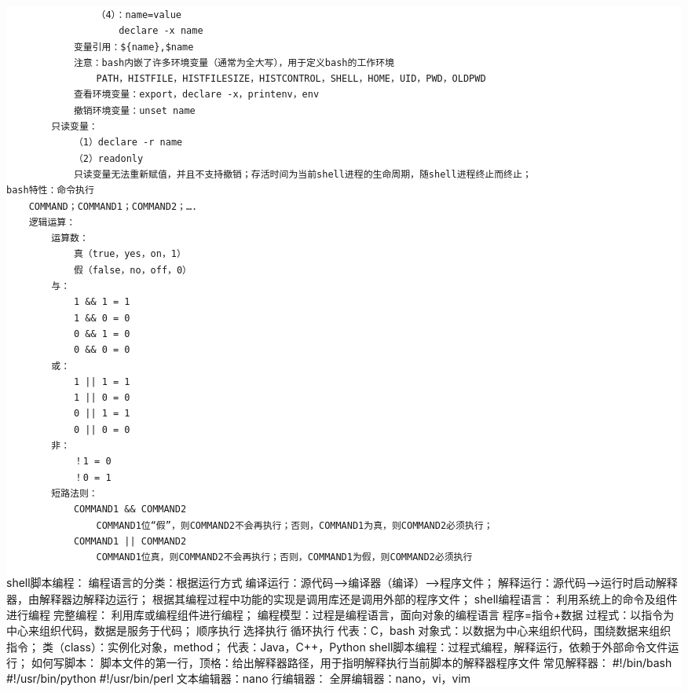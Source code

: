 					（4）：name=value
						declare -x name
				变量引用：${name},$name
				注意：bash内嵌了许多环境变量（通常为全大写），用于定义bash的工作环境
					PATH，HISTFILE，HISTFILESIZE，HISTCONTROL，SHELL，HOME，UID，PWD，OLDPWD
				查看环境变量：export，declare -x，printenv，env
				撤销环境变量：unset name
			只读变量：
				（1）declare -r name
				（2）readonly
				只读变量无法重新赋值，并且不支持撤销；存活时间为当前shell进程的生命周期，随shell进程终止而终止；
	bash特性：命令执行
		COMMAND；COMMAND1；COMMAND2；….
		逻辑运算：
			运算数：
				真（true，yes，on，1）
				假（false，no，off，0）
			与：
				1 && 1 = 1
				1 && 0 = 0
				0 && 1 = 0
				0 && 0 = 0
			或：
				1 || 1 = 1
				1 || 0 = 0 
				0 || 1 = 1 
				0 || 0 = 0 
			非：
				！1 = 0
				！0 = 1
			短路法则：
				COMMAND1 && COMMAND2
					COMMAND1位“假”，则COMMAND2不会再执行；否则，COMMAND1为真，则COMMAND2必须执行；
				COMMAND1 || COMMAND2
					COMMAND1位真，则COMMAND2不会再执行；否则，COMMAND1为假，则COMMAND2必须执行
shell脚本编程：
	编程语言的分类：根据运行方式
		编译运行：源代码-->编译器（编译）-->程序文件；
		解释运行：源代码-->运行时启动解释器，由解释器边解释边运行；
	根据其编程过程中功能的实现是调用库还是调用外部的程序文件；
		shell编程语言：
			利用系统上的命令及组件进行编程
		完整编程：
			利用库或编程组件进行编程；
	编程模型：过程是编程语言，面向对象的编程语言
		程序=指令+数据
			过程式：以指令为中心来组织代码，数据是服务于代码；
				顺序执行
				选择执行
				循环执行
				代表：C，bash
			对象式：以数据为中心来组织代码，围绕数据来组织指令；
				类（class）：实例化对象，method；
				代表：Java，C++，Python
	shell脚本编程：过程式编程，解释运行，依赖于外部命令文件运行；
		如何写脚本：
			脚本文件的第一行，顶格：给出解释器路径，用于指明解释执行当前脚本的解释器程序文件
				常见解释器：
					#!/bin/bash
					#!/usr/bin/python
					#!/usr/bin/perl
		文本编辑器：nano
			行编辑器：
			全屏编辑器：nano，vi，vim